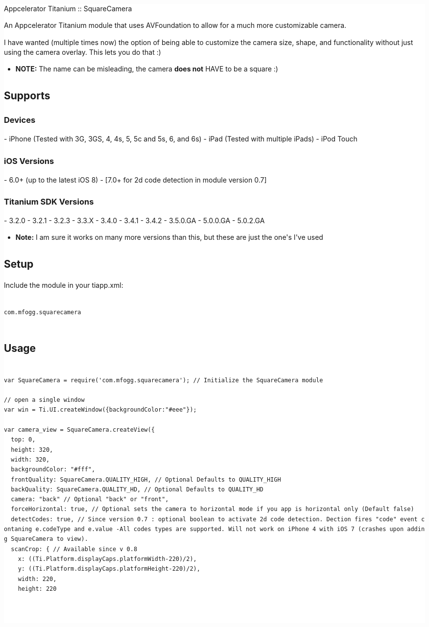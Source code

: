 Appcelerator Titanium :: SquareCamera

An Appcelerator Titanium module that uses AVFoundation to allow for a much more customizable camera.

I have wanted (multiple times now) the option of being able to customize the camera size, shape, and functionality without just using the camera overlay. This lets you do that :)

* __NOTE:__ The name can be misleading, the camera __does not__ HAVE to be a square :)

<h2>Supports</h2>

<h3>Devices</h3>
  - iPhone (Tested with 3G, 3GS, 4, 4s, 5, 5c and 5s, 6, and 6s)
  - iPad (Tested with multiple iPads)
  - iPod Touch

<h3>iOS Versions</h3>
  - 6.0+ (up to the latest iOS 8)
  - [7.0+ for 2d code detection in module version 0.7]

<h3>Titanium SDK Versions</h3>
  - 3.2.0
  - 3.2.1
  - 3.2.3
  - 3.3.X
  - 3.4.0
  - 3.4.1
  - 3.4.2
  - 3.5.0.GA
  - 5.0.0.GA
  - 5.0.2.GA

  * __Note:__ I am sure it works on many more versions than this, but these are just the one's I've used

<h2>Setup</h2>

Include the module in your tiapp.xml:

<pre><code>
com.mfogg.squarecamera

</code></pre>

<h2>Usage</h2>

<pre><code>
var SquareCamera = require('com.mfogg.squarecamera'); // Initialize the SquareCamera module

// open a single window
var win = Ti.UI.createWindow({backgroundColor:"#eee"});

var camera_view = SquareCamera.createView({
  top: 0,
  height: 320,
  width: 320,
  backgroundColor: "#fff",
  frontQuality: SquareCamera.QUALITY_HIGH, // Optional Defaults to QUALITY_HIGH
  backQuality: SquareCamera.QUALITY_HD, // Optional Defaults to QUALITY_HD
  camera: "back" // Optional "back" or "front",
  forceHorizontal: true, // Optional sets the camera to horizontal mode if you app is horizontal only (Default false)
  detectCodes: true, // Since version 0.7 : optional boolean to activate 2d code detection. Dection fires "code" event contaning e.codeType and e.value -All codes types are supported. Will not work on iPhone 4 with iOS 7 (crashes upon adding SquareCamera to view).
  scanCrop: { // Available since v 0.8
    x: ((Ti.Platform.displayCaps.platformWidth-220)/2),
    y: ((Ti.Platform.displayCaps.platformHeight-220)/2),
    width: 220,
    height: 220